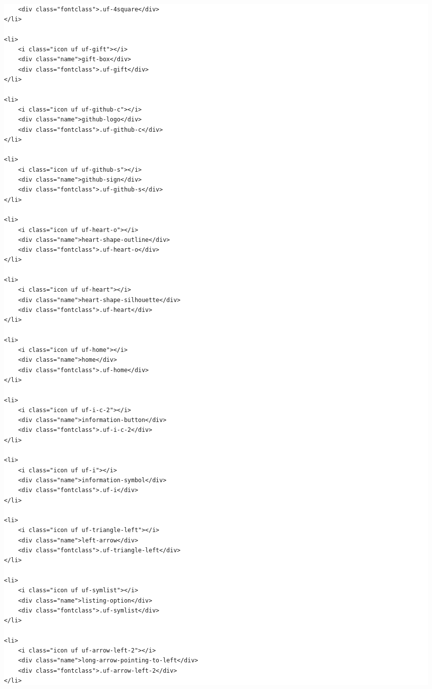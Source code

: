         <div class="fontclass">.uf-4square</div>
    </li>

    <li>
        <i class="icon uf uf-gift"></i>
        <div class="name">gift-box</div>
        <div class="fontclass">.uf-gift</div>
    </li>

    <li>
        <i class="icon uf uf-github-c"></i>
        <div class="name">github-logo</div>
        <div class="fontclass">.uf-github-c</div>
    </li>

    <li>
        <i class="icon uf uf-github-s"></i>
        <div class="name">github-sign</div>
        <div class="fontclass">.uf-github-s</div>
    </li>

    <li>
        <i class="icon uf uf-heart-o"></i>
        <div class="name">heart-shape-outline</div>
        <div class="fontclass">.uf-heart-o</div>
    </li>

    <li>
        <i class="icon uf uf-heart"></i>
        <div class="name">heart-shape-silhouette</div>
        <div class="fontclass">.uf-heart</div>
    </li>

    <li>
        <i class="icon uf uf-home"></i>
        <div class="name">home</div>
        <div class="fontclass">.uf-home</div>
    </li>

    <li>
        <i class="icon uf uf-i-c-2"></i>
        <div class="name">information-button</div>
        <div class="fontclass">.uf-i-c-2</div>
    </li>

    <li>
        <i class="icon uf uf-i"></i>
        <div class="name">information-symbol</div>
        <div class="fontclass">.uf-i</div>
    </li>

    <li>
        <i class="icon uf uf-triangle-left"></i>
        <div class="name">left-arrow</div>
        <div class="fontclass">.uf-triangle-left</div>
    </li>

    <li>
        <i class="icon uf uf-symlist"></i>
        <div class="name">listing-option</div>
        <div class="fontclass">.uf-symlist</div>
    </li>

    <li>
        <i class="icon uf uf-arrow-left-2"></i>
        <div class="name">long-arrow-pointing-to-left</div>
        <div class="fontclass">.uf-arrow-left-2</div>
    </li>
